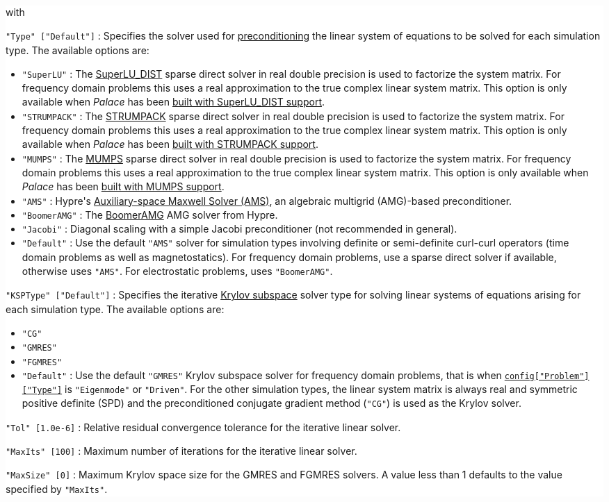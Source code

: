 with

`"Type" ["Default"]` :  Specifies the solver used for
[preconditioning](https://en.wikipedia.org/wiki/Preconditioner) the linear system of
equations to be solved for each simulation type. The available options are:

  - `"SuperLU"` :  The [SuperLU_DIST](https://github.com/xiaoyeli/superlu_dist) sparse
    direct solver in real double precision is used to factorize the system matrix. For
    frequency domain problems this uses a real approximation to the true complex linear
    system matrix. This option is only available when *Palace* has been
    [built with SuperLU_DIST support](../install.md#Configuration-options).
  - `"STRUMPACK"` :  The [STRUMPACK](https://portal.nersc.gov/project/sparse/strumpack)
    sparse direct solver in real double precision is used to factorize the system matrix.
    For frequency domain problems this uses a real approximation to the true complex linear
    system matrix. This option is only available when *Palace* has been
    [built with STRUMPACK support](../install.md#Configuration-options).
  - `"MUMPS"` :  The [MUMPS](http://mumps.enseeiht.fr/) sparse direct solver in real double
    precision is used to factorize the system matrix. For frequency domain problems this
    uses a real approximation to the true complex linear system matrix. This option is only
    available when *Palace* has been
    [built with MUMPS support](../install.md#Configuration-options).
  - `"AMS"` :  Hypre's
    [Auxiliary-space Maxwell Solver (AMS)](https://hypre.readthedocs.io/en/latest/solvers-ams.html),
    an algebraic multigrid (AMG)-based preconditioner.
  - `"BoomerAMG"` :  The
    [BoomerAMG](https://hypre.readthedocs.io/en/latest/solvers-boomeramg.html) AMG solver
    from Hypre.
  - `"Jacobi"` :  Diagonal scaling with a simple Jacobi preconditioner (not recommended in
    general).
  - `"Default"` :  Use the default `"AMS"` solver for simulation types involving definite or
    semi-definite curl-curl operators (time domain problems as well as magnetostatics). For
    frequency domain problems, use a sparse direct solver if available, otherwise uses
    `"AMS"`. For electrostatic problems, uses `"BoomerAMG"`.

`"KSPType" ["Default"]` :  Specifies the iterative
[Krylov subspace](https://en.wikipedia.org/wiki/Krylov_subspace) solver type for solving
linear systems of equations arising for each simulation type. The available options are:

  - `"CG"`
  - `"GMRES"`
  - `"FGMRES"`
  - `"Default"` :  Use the default `"GMRES"` Krylov subspace solver for frequency domain
    problems, that is when
    [`config["Problem"]["Type"]`](problem.md#config%5B%22Problem%22%5D) is `"Eigenmode"` or
    `"Driven"`. For the other simulation types, the linear system matrix is always real and
    symmetric positive definite (SPD) and the preconditioned conjugate gradient method
    (`"CG"`) is used as the Krylov solver.

`"Tol" [1.0e-6]` :  Relative residual convergence tolerance for the iterative linear solver.

`"MaxIts" [100]` :  Maximum number of iterations for the iterative linear solver.

`"MaxSize" [0]` :  Maximum Krylov space size for the GMRES and FGMRES solvers. A value less
than 1 defaults to the value specified by `"MaxIts"`.
